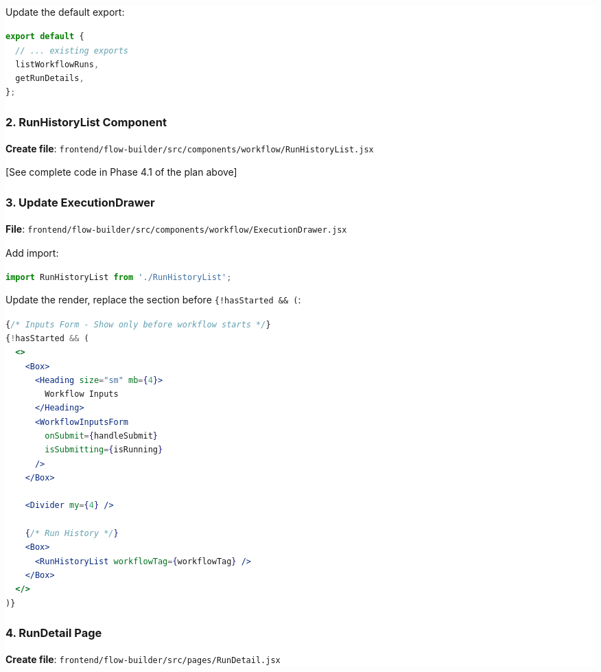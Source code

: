 Update the default export:

```javascript
export default {
  // ... existing exports
  listWorkflowRuns,
  getRunDetails,
};
```

### 2. RunHistoryList Component

**Create file**: `frontend/flow-builder/src/components/workflow/RunHistoryList.jsx`

[See complete code in Phase 4.1 of the plan above]

### 3. Update ExecutionDrawer

**File**: `frontend/flow-builder/src/components/workflow/ExecutionDrawer.jsx`

Add import:

```javascript
import RunHistoryList from './RunHistoryList';
```

Update the render, replace the section before `{!hasStarted && (`:

```jsx
{/* Inputs Form - Show only before workflow starts */}
{!hasStarted && (
  <>
    <Box>
      <Heading size="sm" mb={4}>
        Workflow Inputs
      </Heading>
      <WorkflowInputsForm
        onSubmit={handleSubmit}
        isSubmitting={isRunning}
      />
    </Box>

    <Divider my={4} />

    {/* Run History */}
    <Box>
      <RunHistoryList workflowTag={workflowTag} />
    </Box>
  </>
)}
```

### 4. RunDetail Page

**Create file**: `frontend/flow-builder/src/pages/RunDetail.jsx`
